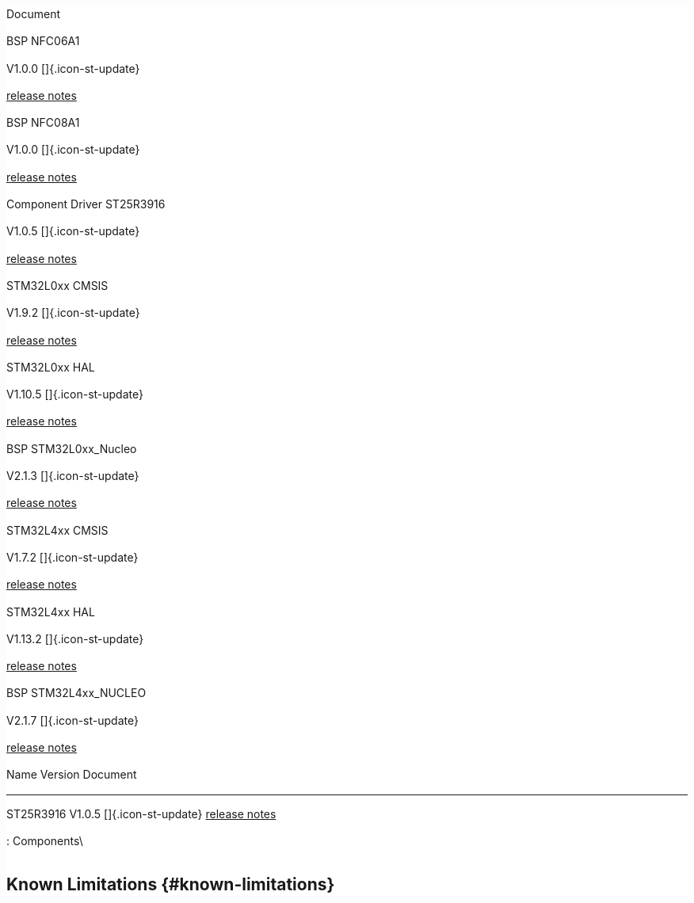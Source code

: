 Document

BSP NFC06A1

V1.0.0 []{.icon-st-update}

[release notes](Drivers\BSP\NFC06A1\Release_Notes.html)

BSP NFC08A1

V1.0.0 []{.icon-st-update}

[release notes](Drivers\BSP\NFC08A1\Release_Notes.html)

Component Driver ST25R3916

V1.0.5 []{.icon-st-update}

[release notes](Drivers\BSP\Components\ST25R3916\Release_Notes.html)

STM32L0xx CMSIS

V1.9.2 []{.icon-st-update}

[release notes](Drivers\CMSIS\Device\ST\STM32L0xx\Release_Notes.html)

STM32L0xx HAL

V1.10.5 []{.icon-st-update}

[release notes](Drivers\STM32L0xx_HAL_Driver\Release_Notes.html)

BSP STM32L0xx\_Nucleo

V2.1.3 []{.icon-st-update}

[release notes](Drivers\BSP\STM32L0xx_Nucleo\Release_Notes.html)

STM32L4xx CMSIS

V1.7.2 []{.icon-st-update}

[release notes](Drivers\CMSIS\Device\ST\STM32L4xx\Release_Notes.html)

STM32L4xx HAL

V1.13.2 []{.icon-st-update}

[release notes](Drivers\STM32L4xx_HAL_Driver\Release_Notes.html)

BSP STM32L4xx\_NUCLEO

V2.1.7 []{.icon-st-update}

[release notes](Drivers\BSP\STM32L4xx_Nucleo\Release_Notes.html)

  Name        Version                                                     Document
  ----------- ---------------------------- ----------------------------------------------------------------------
  ST25R3916   V1.0.5 []{.icon-st-update}    [release notes](Drivers\BSP\Components\ST25R3916\Release_Notes.html)

  : Components\

Known Limitations {#known-limitations}
-----------------
